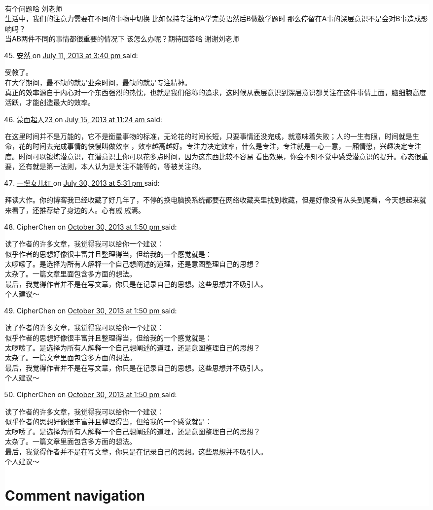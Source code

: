 有个问题哈 刘老师  
生活中，我们的注意力需要在不同的事物中切换 比如保持专注地A学完英语然后B做数学题时 那么停留在A事的深层意识不是会对B事造成影响吗？  
当AB两件不同的事情都很重要的情况下 该怎么办呢？期待回答哈 谢谢刘老师

  45. [ 安然 ](http://www.douban.com/people/63041482/) on [ July 11, 2013 at 3:40 pm  ](http://mindhacks.cn/2007/05/24/learn-to-focus/comment-page-1/#comment-32588) said: 

受教了。  
在大学期间，最不缺的就是业余时间，最缺的就是专注精神。  
真正的效率源自于内心对一个东西强烈的热忱，也就是我们俗称的追求，这时候从表层意识到深层意识都关注在这件事情上面，脑细胞高度活跃，才能创造最大的效率。

  46. [ 蒙面超人23 ](http://weibo.com/2177401093) on [ July 15, 2013 at 11:24 am  ](http://mindhacks.cn/2007/05/24/learn-to-focus/comment-page-1/#comment-32593) said: 

在这里时间并不是万能的，它不是衡量事物的标准，无论花的时间长短，只要事情还没完成，就意味着失败；人的一生有限，时间就是生命，花的时间去完成事情的快慢叫做效率
，效率越高越好。专注力决定效率，什么是专注，专注就是一心一意，一厢情愿，兴趣决定专注度。时间可以锻炼潜意识，在潜意识上你可以花多点时间，因为这东西比较不容易
看出效果，你会不知不觉中感受潜意识的提升。心态很重要，还有就是第一法则，本人认为是关注不能等的，等被关注的。

  47. [ 一盏女儿红 ](http://weibo.com/1537203764) on [ July 30, 2013 at 5:31 pm  ](http://mindhacks.cn/2007/05/24/learn-to-focus/comment-page-1/#comment-32662) said: 

拜读大作。你的博客我已经收藏了好几年了，不停的换电脑换系统都要在网络收藏夹里找到收藏，但是好像没有从头到尾看，今天想起来就来看了，还推荐给了身边的人。心有戚
戚焉。

  48. CipherChen  on [ October 30, 2013 at 1:50 pm  ](http://mindhacks.cn/2007/05/24/learn-to-focus/comment-page-1/#comment-32862) said: 

读了作者的许多文章，我觉得我可以给你一个建议：  
似乎作者的思想好像很丰富并且整理得当，但给我的一个感觉就是：  
太啰嗦了。是选择为所有人解释一个自己想阐述的道理，还是意图整理自己的思想？  
太杂了。一篇文章里面包含多方面的想法。  
最后，我觉得作者并不是在写文章，你只是在记录自己的思想。这些思想并不吸引人。  
个人建议～

  49. CipherChen  on [ October 30, 2013 at 1:50 pm  ](http://mindhacks.cn/2007/05/24/learn-to-focus/comment-page-1/#comment-32863) said: 

读了作者的许多文章，我觉得我可以给你一个建议：  
似乎作者的思想好像很丰富并且整理得当，但给我的一个感觉就是：  
太啰嗦了。是选择为所有人解释一个自己想阐述的道理，还是意图整理自己的思想？  
太杂了。一篇文章里面包含多方面的想法。  
最后，我觉得作者并不是在写文章，你只是在记录自己的思想。这些思想并不吸引人。  
个人建议～

  50. CipherChen  on [ October 30, 2013 at 1:50 pm  ](http://mindhacks.cn/2007/05/24/learn-to-focus/comment-page-1/#comment-32864) said: 

读了作者的许多文章，我觉得我可以给你一个建议：  
似乎作者的思想好像很丰富并且整理得当，但给我的一个感觉就是：  
太啰嗦了。是选择为所有人解释一个自己想阐述的道理，还是意图整理自己的思想？  
太杂了。一篇文章里面包含多方面的想法。  
最后，我觉得作者并不是在写文章，你只是在记录自己的思想。这些思想并不吸引人。  
个人建议～

#  Comment navigation
